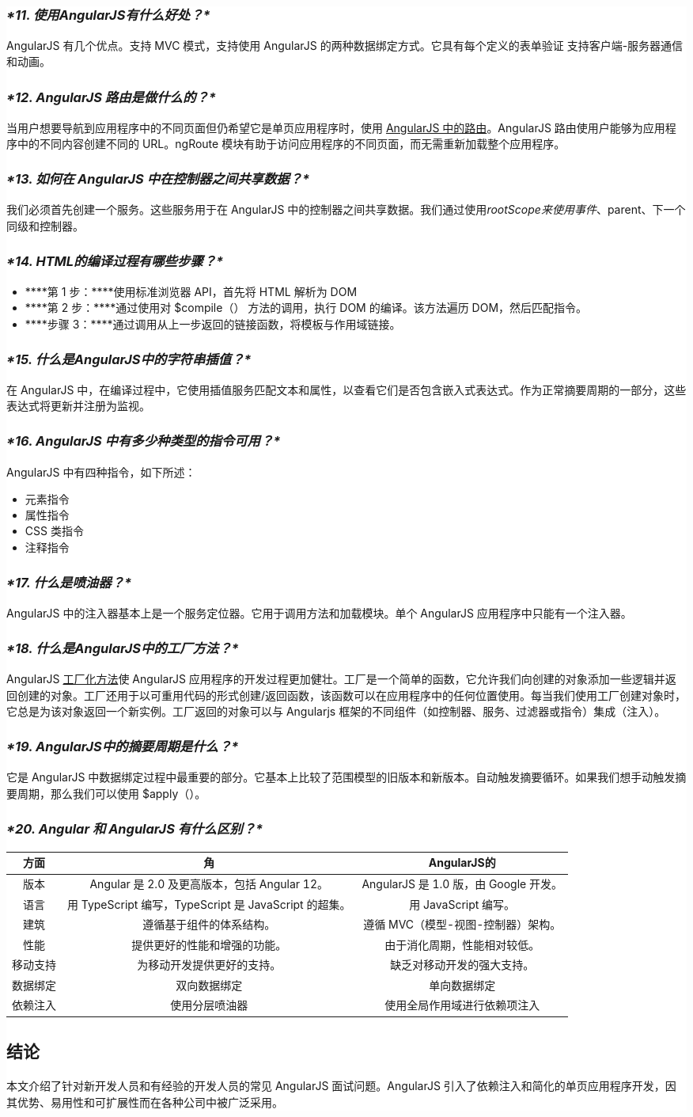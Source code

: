 ### ***\*11. 使用AngularJS有什么好处？\****

AngularJS 有几个优点。支持 MVC 模式，支持使用 AngularJS 的两种数据绑定方式。它具有每个定义的表单验证 支持客户端-服务器通信和动画。

### ***\*12. AngularJS 路由是做什么的？\****

当用户想要导航到应用程序中的不同页面但仍希望它是单页应用程序时，使用 [AngularJS 中的路由](https://www.geeksforgeeks.org/angularjs-routing/)。AngularJS 路由使用户能够为应用程序中的不同内容创建不同的 URL。ngRoute 模块有助于访问应用程序的不同页面，而无需重新加载整个应用程序。

### ***\*13. 如何在 AngularJS 中在控制器之间共享数据？\****

我们必须首先创建一个服务。这些服务用于在 AngularJS 中的控制器之间共享数据。我们通过使用$rootScope来使用事件、$parent、下一个同级和控制器。

### ***\*14. HTML的编译过程有哪些步骤？\****

- ***\*第 1 步：\****使用标准浏览器 API，首先将 HTML 解析为 DOM
- ***\*第 2 步：\****通过使用对 $compile（） 方法的调用，执行 DOM 的编译。该方法遍历 DOM，然后匹配指令。
- ***\*步骤 3：\****通过调用从上一步返回的链接函数，将模板与作用域链接。

### ***\*15. 什么是AngularJS中的字符串插值？\****

在 AngularJS 中，在编译过程中，它使用插值服务匹配文本和属性，以查看它们是否包含嵌入式表达式。作为正常摘要周期的一部分，这些表达式将更新并注册为监视。

### ***\*16. AngularJS 中有多少种类型的指令可用？\****

AngularJS 中有四种指令，如下所述：

- 元素指令
- 属性指令
- CSS 类指令
- 注释指令

### ***\*17. 什么是喷油器？\****

AngularJS 中的注入器基本上是一个服务定位器。它用于调用方法和加载模块。单个 AngularJS 应用程序中只能有一个注入器。

### ***\*18. 什么是AngularJS中的工厂方法？\****

AngularJS [工厂化方法](https://www.geeksforgeeks.org/angularjs-factory-method/)使 AngularJS 应用程序的开发过程更加健壮。工厂是一个简单的函数，它允许我们向创建的对象添加一些逻辑并返回创建的对象。工厂还用于以可重用代码的形式创建/返回函数，该函数可以在应用程序中的任何位置使用。每当我们使用工厂创建对象时，它总是为该对象返回一个新实例。工厂返回的对象可以与 Angularjs 框架的不同组件（如控制器、服务、过滤器或指令）集成（注入）。

### ***\*19. AngularJS中的摘要周期是什么？\****

它是 AngularJS 中数据绑定过程中最重要的部分。它基本上比较了范围模型的旧版本和新版本。自动触发摘要循环。如果我们想手动触发摘要周期，那么我们可以使用 $apply（）。

### ***\*20. Angular 和 AngularJS 有什么区别？\****

|   方面   |                          角                           |              AngularJS的              |
| :------: | :---------------------------------------------------: | :-----------------------------------: |
|   版本   |     Angular 是 2.0 及更高版本，包括 Angular 12。      | AngularJS 是 1.0 版，由 Google 开发。 |
|   语言   | 用 TypeScript 编写，TypeScript 是 JavaScript 的超集。 |         用 JavaScript 编写。          |
|   建筑   |               遵循基于组件的体系结构。                |  遵循 MVC（模型-视图-控制器）架构。   |
|   性能   |             提供更好的性能和增强的功能。              |     由于消化周期，性能相对较低。      |
| 移动支持 |              为移动开发提供更好的支持。               |      缺乏对移动开发的强大支持。       |
| 数据绑定 |                     双向数据绑定                      |             单向数据绑定              |
| 依赖注入 |                    使用分层喷油器                     |     使用全局作用域进行依赖项注入      |

## 结论

本文介绍了针对新开发人员和有经验的开发人员的常见 AngularJS 面试问题。AngularJS 引入了依赖注入和简化的单页应用程序开发，因其优势、易用性和可扩展性而在各种公司中被广泛采用。